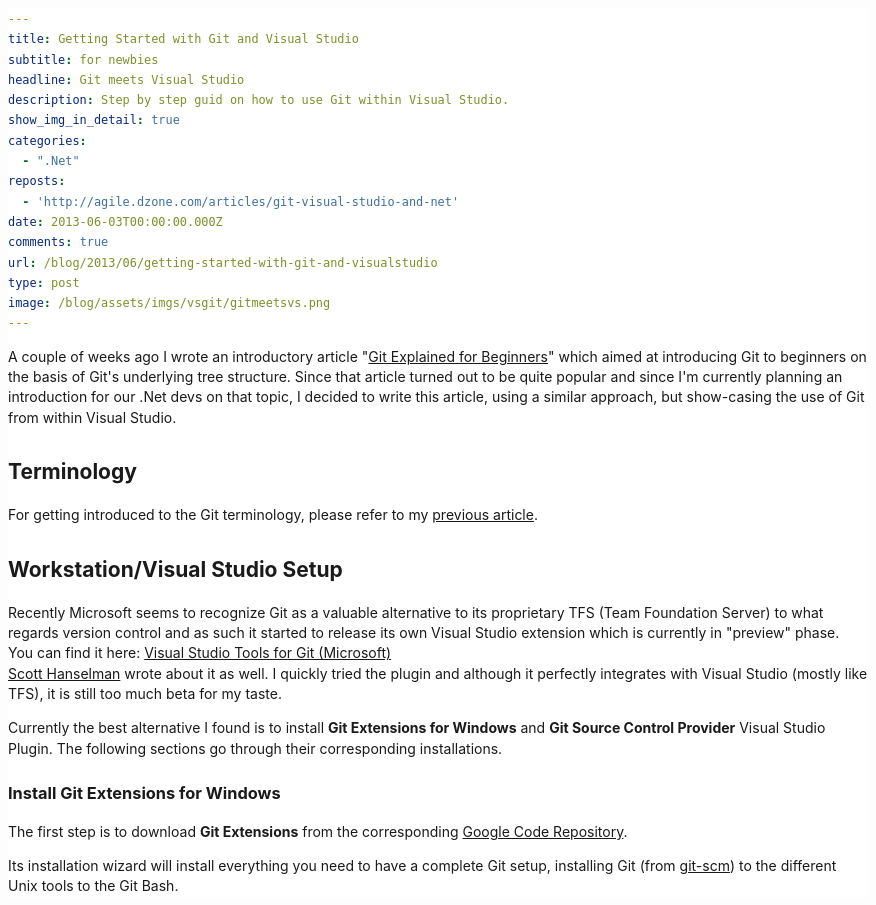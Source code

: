 ```yaml
---
title: Getting Started with Git and Visual Studio
subtitle: for newbies
headline: Git meets Visual Studio
description: Step by step guid on how to use Git within Visual Studio.
show_img_in_detail: true
categories:
  - ".Net"
reposts:
  - 'http://agile.dzone.com/articles/git-visual-studio-and-net'
date: 2013-06-03T00:00:00.000Z
comments: true
url: /blog/2013/06/getting-started-with-git-and-visualstudio
type: post
image: /blog/assets/imgs/vsgit/gitmeetsvs.png
---
```


A couple of weeks ago I wrote an introductory article "[Git Explained for Beginners](/blog/2013/04/git-explained/)" which aimed at introducing Git to beginners on the basis of Git's underlying tree structure. Since that article turned out to be quite popular and since I'm currently planning an introduction for our .Net devs on that topic, I decided to write this article, using a similar approach, but show-casing the use of Git from within Visual Studio.

## Terminology
For getting introduced to the Git terminology, please refer to my [previous article](/blog/2013/04/git-explained/).

## Workstation/Visual Studio Setup

Recently Microsoft seems to recognize Git as a valuable alternative to its proprietary TFS (Team Foundation Server) to what regards version control and as such it started to release its own Visual Studio extension which is currently in "preview" phase. You can find it here: [Visual Studio Tools for Git (Microsoft)](http://visualstudiogallery.msdn.microsoft.com/abafc7d6-dcaa-40f4-8a5e-d6724bdb980c)  
[Scott Hanselman](http://www.hanselman.com/blog/GitSupportForVisualStudioGitTFSAndVSPutIntoContext.aspx) wrote about it as well. I quickly tried the plugin and although it perfectly integrates with Visual Studio (mostly like TFS), it is still too much beta for my taste.

Currently the best alternative I found is to install **Git Extensions for Windows** and **Git Source Control Provider** Visual Studio Plugin. The following sections go through their corresponding installations.

### Install Git Extensions for Windows

The first step is to download **Git Extensions** from the corresponding [Google Code Repository](https://code.google.com/p/gitextensions/). 

Its installation wizard will install everything you need to have a complete Git setup, installing Git (from [git-scm](http://git-scm.com/)) to the different Unix tools to the Git Bash.
